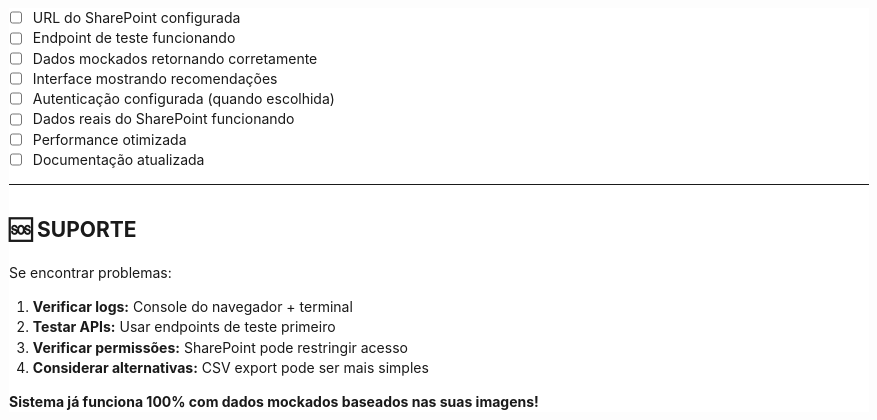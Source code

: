 - [ ] URL do SharePoint configurada
- [ ] Endpoint de teste funcionando
- [ ] Dados mockados retornando corretamente
- [ ] Interface mostrando recomendações
- [ ] Autenticação configurada (quando escolhida)
- [ ] Dados reais do SharePoint funcionando
- [ ] Performance otimizada
- [ ] Documentação atualizada

---

## 🆘 **SUPORTE**

Se encontrar problemas:

1. **Verificar logs:** Console do navegador + terminal
2. **Testar APIs:** Usar endpoints de teste primeiro
3. **Verificar permissões:** SharePoint pode restringir acesso
4. **Considerar alternativas:** CSV export pode ser mais simples

**Sistema já funciona 100% com dados mockados baseados nas suas imagens!**
